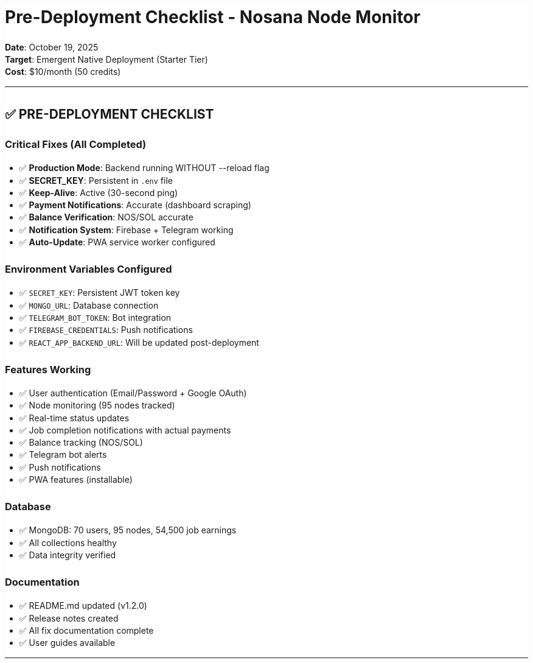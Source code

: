 # Pre-Deployment Checklist - Nosana Node Monitor

**Date**: October 19, 2025  
**Target**: Emergent Native Deployment (Starter Tier)  
**Cost**: $10/month (50 credits)

---

## ✅ PRE-DEPLOYMENT CHECKLIST

### Critical Fixes (All Completed)
- ✅ **Production Mode**: Backend running WITHOUT --reload flag
- ✅ **SECRET_KEY**: Persistent in `.env` file
- ✅ **Keep-Alive**: Active (30-second ping)
- ✅ **Payment Notifications**: Accurate (dashboard scraping)
- ✅ **Balance Verification**: NOS/SOL accurate
- ✅ **Notification System**: Firebase + Telegram working
- ✅ **Auto-Update**: PWA service worker configured

### Environment Variables Configured
- ✅ `SECRET_KEY`: Persistent JWT token key
- ✅ `MONGO_URL`: Database connection
- ✅ `TELEGRAM_BOT_TOKEN`: Bot integration
- ✅ `FIREBASE_CREDENTIALS`: Push notifications
- ✅ `REACT_APP_BACKEND_URL`: Will be updated post-deployment

### Features Working
- ✅ User authentication (Email/Password + Google OAuth)
- ✅ Node monitoring (95 nodes tracked)
- ✅ Real-time status updates
- ✅ Job completion notifications with actual payments
- ✅ Balance tracking (NOS/SOL)
- ✅ Telegram bot alerts
- ✅ Push notifications
- ✅ PWA features (installable)

### Database
- ✅ MongoDB: 70 users, 95 nodes, 54,500 job earnings
- ✅ All collections healthy
- ✅ Data integrity verified

### Documentation
- ✅ README.md updated (v1.2.0)
- ✅ Release notes created
- ✅ All fix documentation complete
- ✅ User guides available

---
